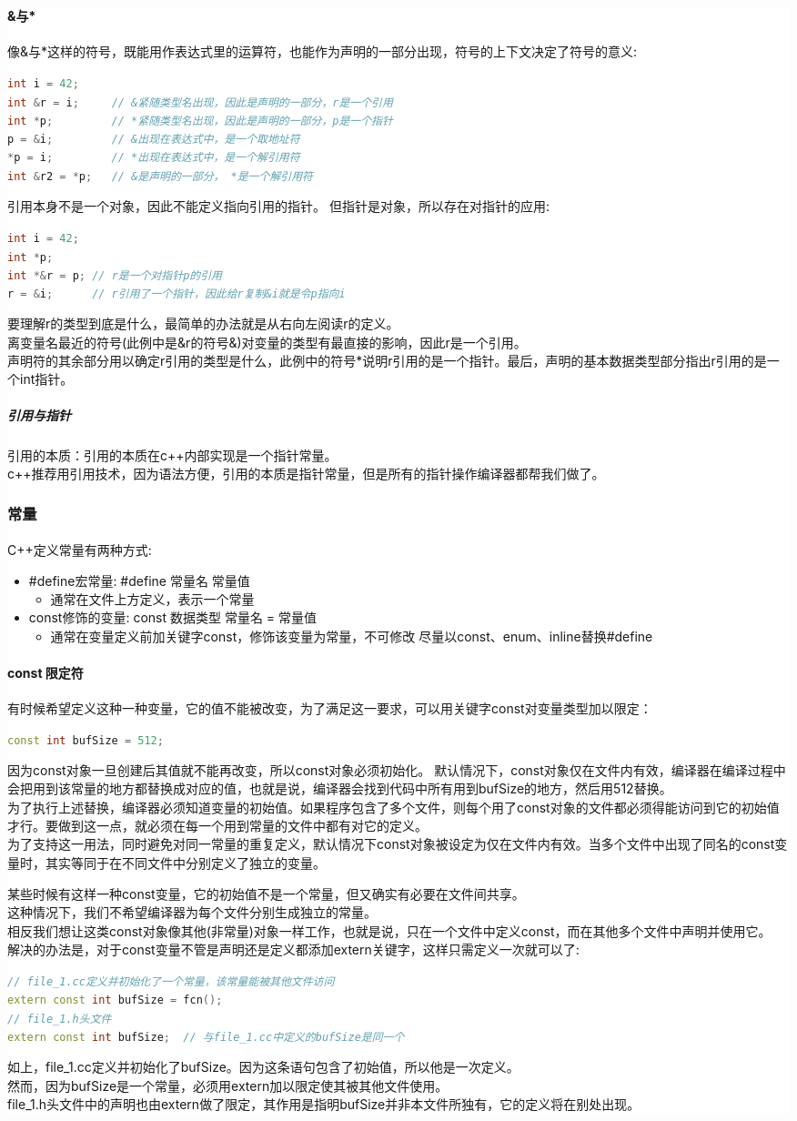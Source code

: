 #### &与*
像&与*这样的符号，既能用作表达式里的运算符，也能作为声明的一部分出现，符号的上下文决定了符号的意义: 
```c++
int i = 42;
int &r = i;     // &紧随类型名出现，因此是声明的一部分，r是一个引用
int *p;         // *紧随类型名出现，因此是声明的一部分，p是一个指针
p = &i;         // &出现在表达式中，是一个取地址符
*p = i;         // *出现在表达式中，是一个解引用符
int &r2 = *p;   // &是声明的一部分， *是一个解引用符
```

引用本身不是一个对象，因此不能定义指向引用的指针。
但指针是对象，所以存在对指针的应用: 
```c++
int i = 42;
int *p;
int *&r = p; // r是一个对指针p的引用
r = &i;      // r引用了一个指针，因此给r复制&i就是令p指向i
```
要理解r的类型到底是什么，最简单的办法就是从右向左阅读r的定义。    
离变量名最近的符号(此例中是&r的符号&)对变量的类型有最直接的影响，因此r是一个引用。    
声明符的其余部分用以确定r引用的类型是什么，此例中的符号*说明r引用的是一个指针。最后，声明的基本数据类型部分指出r引用的是一个int指针。 

##### 引用与指针
引用的本质：引用的本质在c++内部实现是一个指针常量。      
c++推荐用引用技术，因为语法方便，引用的本质是指针常量，但是所有的指针操作编译器都帮我们做了。


### 常量
C++定义常量有两种方式: 
- #define宏常量: #define 常量名 常量值
    - 通常在文件上方定义，表示一个常量
- const修饰的变量: const 数据类型 常量名 = 常量值
    - 通常在变量定义前加关键字const，修饰该变量为常量，不可修改
尽量以const、enum、inline替换#define


#### const 限定符
有时候希望定义这种一种变量，它的值不能被改变，为了满足这一要求，可以用关键字const对变量类型加以限定： 
```c++
const int bufSize = 512;
```
因为const对象一旦创建后其值就不能再改变，所以const对象必须初始化。
默认情况下，const对象仅在文件内有效，编译器在编译过程中会把用到该常量的地方都替换成对应的值，也就是说，编译器会找到代码中所有用到bufSize的地方，然后用512替换。     
为了执行上述替换，编译器必须知道变量的初始值。如果程序包含了多个文件，则每个用了const对象的文件都必须得能访问到它的初始值才行。要做到这一点，就必须在每一个用到常量的文件中都有对它的定义。    
为了支持这一用法，同时避免对同一常量的重复定义，默认情况下const对象被设定为仅在文件内有效。当多个文件中出现了同名的const变量时，其实等同于在不同文件中分别定义了独立的变量。

某些时候有这样一种const变量，它的初始值不是一个常量，但又确实有必要在文件间共享。    
这种情况下，我们不希望编译器为每个文件分别生成独立的常量。    
相反我们想让这类const对象像其他(非常量)对象一样工作，也就是说，只在一个文件中定义const，而在其他多个文件中声明并使用它。      
解决的办法是，对于const变量不管是声明还是定义都添加extern关键字，这样只需定义一次就可以了: 
```c++
// file_1.cc定义并初始化了一个常量，该常量能被其他文件访问
extern const int bufSize = fcn();
// file_1.h头文件
extern const int bufSize;  // 与file_1.cc中定义的bufSize是同一个
```
如上，file_1.cc定义并初始化了bufSize。因为这条语句包含了初始值，所以他是一次定义。    
然而，因为bufSize是一个常量，必须用extern加以限定使其被其他文件使用。     
file_1.h头文件中的声明也由extern做了限定，其作用是指明bufSize并非本文件所独有，它的定义将在别处出现。 
